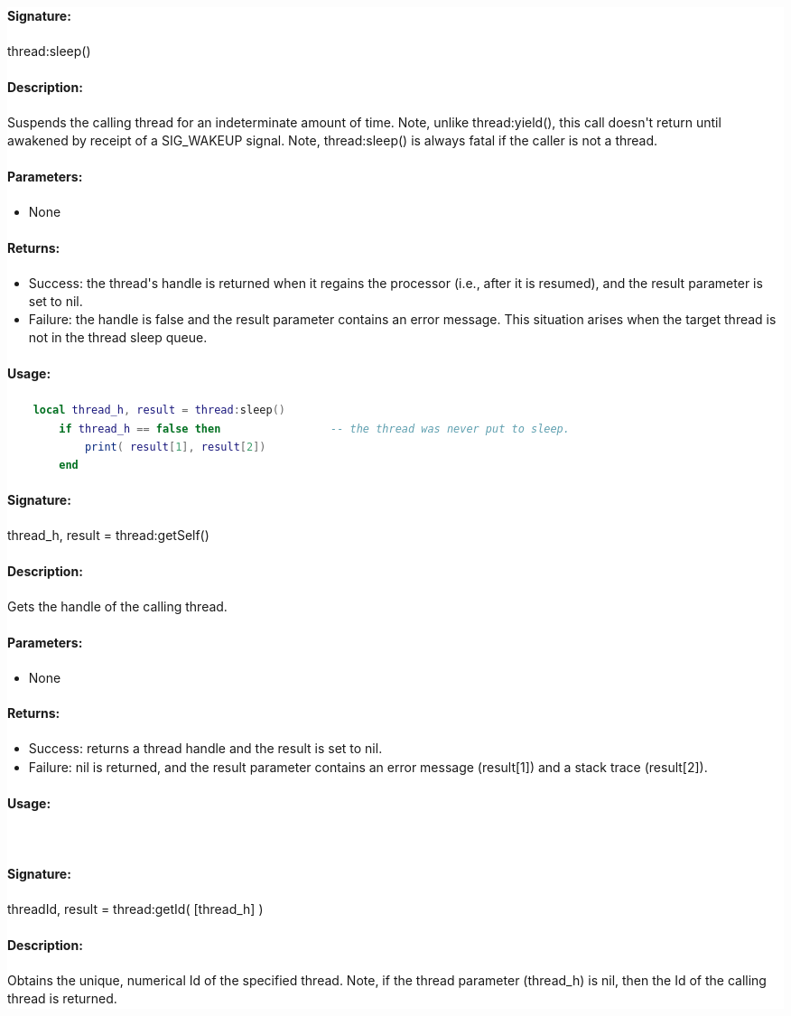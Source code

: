 #### Signature:
thread:sleep()

#### Description:
Suspends the calling thread for an indeterminate amount of time.
Note, unlike thread:yield(), this call doesn't  return until awakened by receipt 
of a SIG_WAKEUP signal. Note, thread:sleep() is always fatal if the caller is not
a thread.

#### Parameters:
- None

#### Returns:
- Success: the thread's handle is returned when it regains the processor (i.e., after 
it is resumed), and the result parameter is set to nil.
- Failure: the handle is false and the result parameter contains an error message. This situation arises
when the target thread is not in the thread sleep queue.

#### Usage:
```lua
    local thread_h, result = thread:sleep()
        if thread_h == false then                 -- the thread was never put to sleep. 
            print( result[1], result[2])
        end
```

#### Signature:
thread_h, result = thread:getSelf()

#### Description:
Gets the handle of the calling thread.

#### Parameters:
- None

#### Returns:
- Success: returns a thread handle and the result is set to nil.
- Failure: nil is returned, and the result parameter contains an error message (result[1])
and a stack trace (result[2]).

#### Usage:
```lua
    
```

#### Signature:
threadId, result = thread:getId( [thread_h] )

#### Description:
Obtains the unique, numerical Id of the specified thread. Note,
if the thread parameter (thread_h) is nil, then the Id of the calling thread
is returned.

